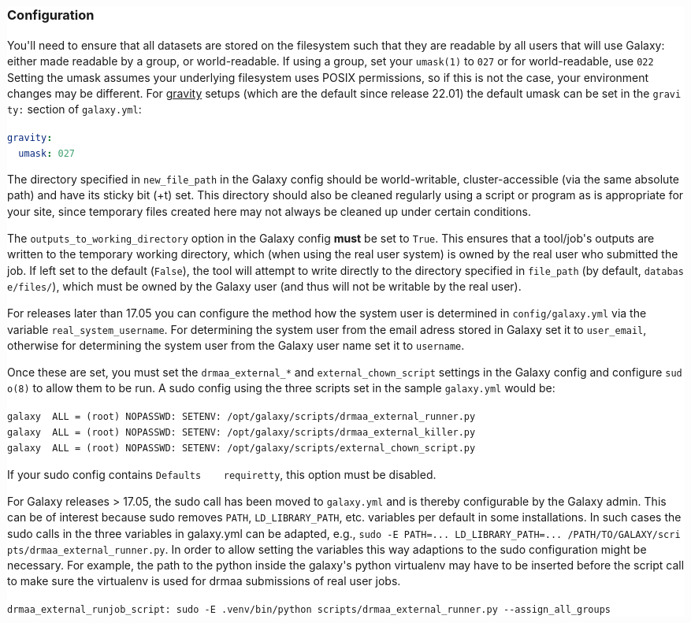 ### Configuration

You'll need to ensure that all datasets are stored on the filesystem such that they are readable by all users that will use Galaxy: either made readable by a group, or world-readable. If using a group, set your `umask(1)` to `027` or for world-readable, use `022` Setting the umask assumes your underlying filesystem uses POSIX permissions, so if this is not the case, your environment changes may be different. For [gravity](https://github.com/galaxyproject/gravity/) setups (which are the default since release 22.01) the default umask can be set in the `gravity:` section of `galaxy.yml`:

```yaml
gravity:
  umask: 027
```

The directory specified in `new_file_path` in the Galaxy config should be world-writable, cluster-accessible (via the same absolute path) and have its sticky bit (+t) set. This directory should also be cleaned regularly using a script or program as is appropriate for your site, since temporary files created here may not always be cleaned up under certain conditions.

The `outputs_to_working_directory` option in the Galaxy config **must** be set to `True`. This ensures that a tool/job's outputs are written to the temporary working directory, which (when using the real user system) is owned by the real user who submitted the job. If left set to the default (`False`), the tool will attempt to write directly to the directory specified in `file_path` (by default, `database/files/`), which must be owned by the Galaxy user (and thus will not be writable by the real user).

For releases later than 17.05 you can configure the method how the system user is determined in `config/galaxy.yml` via the variable `real_system_username`. For determining the system user from the email adress stored in Galaxy set it to `user_email`, otherwise for determining the system user from the Galaxy user name set it to `username`.

Once these are set, you must set the `drmaa_external_*` and `external_chown_script` settings in the Galaxy config and configure `sudo(8)` to allow them to be run. A sudo config using the three scripts set in the sample `galaxy.yml` would be:

```
galaxy  ALL = (root) NOPASSWD: SETENV: /opt/galaxy/scripts/drmaa_external_runner.py
galaxy  ALL = (root) NOPASSWD: SETENV: /opt/galaxy/scripts/drmaa_external_killer.py
galaxy  ALL = (root) NOPASSWD: SETENV: /opt/galaxy/scripts/external_chown_script.py
```

If your sudo config contains `Defaults    requiretty`, this option must be disabled.

For Galaxy releases > 17.05, the sudo call has been moved to `galaxy.yml` and is thereby configurable by the Galaxy admin. This can be of interest because sudo removes `PATH`, `LD_LIBRARY_PATH`, etc. variables per default in some installations. In such cases the sudo calls in the three variables in galaxy.yml can be adapted, e.g., `sudo -E PATH=... LD_LIBRARY_PATH=... /PATH/TO/GALAXY/scripts/drmaa_external_runner.py`. In order to allow setting the variables this way adaptions to the sudo configuration might be necessary. For example, the path to the python inside the galaxy's python virtualenv may have to be inserted before the script call to make sure the virtualenv is used for drmaa submissions of real user jobs.

```
drmaa_external_runjob_script: sudo -E .venv/bin/python scripts/drmaa_external_runner.py --assign_all_groups
```
